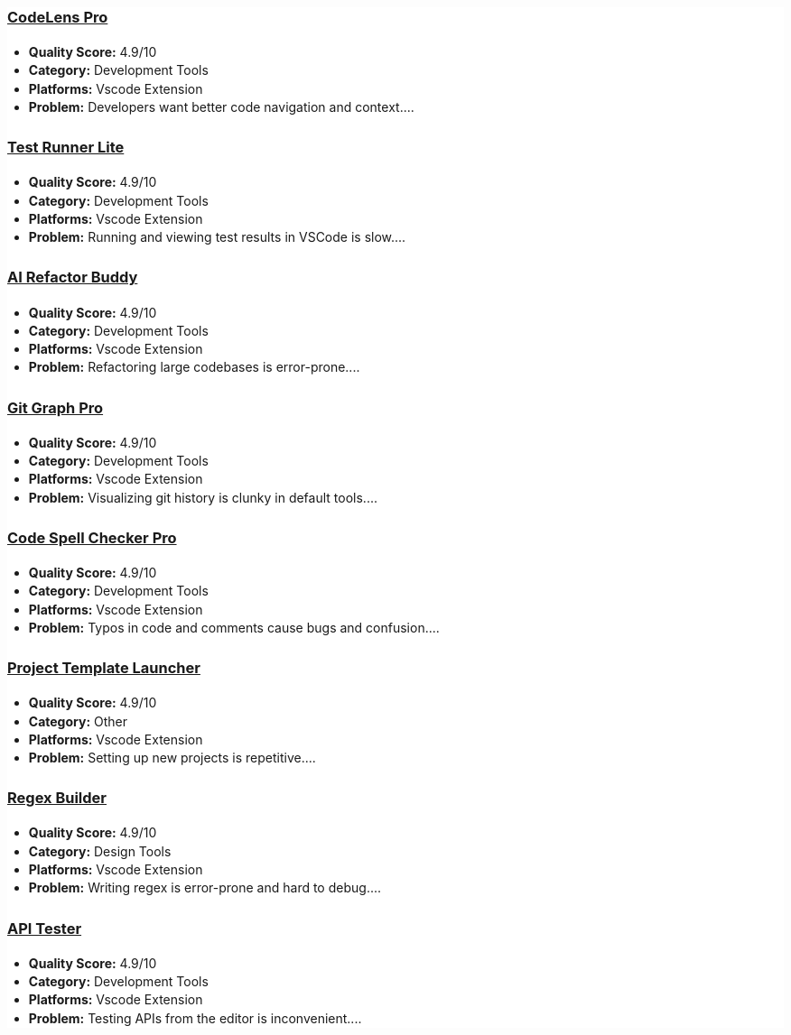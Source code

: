 ### [CodeLens Pro](../../development-tools/codelens-pro/)
- **Quality Score:** 4.9/10
- **Category:** Development Tools
- **Platforms:** Vscode Extension
- **Problem:** Developers want better code navigation and context....

### [Test Runner Lite](../../development-tools/test-runner-lite/)
- **Quality Score:** 4.9/10
- **Category:** Development Tools
- **Platforms:** Vscode Extension
- **Problem:** Running and viewing test results in VSCode is slow....

### [AI Refactor Buddy](../../development-tools/ai-refactor-buddy/)
- **Quality Score:** 4.9/10
- **Category:** Development Tools
- **Platforms:** Vscode Extension
- **Problem:** Refactoring large codebases is error-prone....

### [Git Graph Pro](../../development-tools/git-graph-pro/)
- **Quality Score:** 4.9/10
- **Category:** Development Tools
- **Platforms:** Vscode Extension
- **Problem:** Visualizing git history is clunky in default tools....

### [Code Spell Checker Pro](../../development-tools/code-spell-checker-pro/)
- **Quality Score:** 4.9/10
- **Category:** Development Tools
- **Platforms:** Vscode Extension
- **Problem:** Typos in code and comments cause bugs and confusion....

### [Project Template Launcher](../../other/project-template-launcher/)
- **Quality Score:** 4.9/10
- **Category:** Other
- **Platforms:** Vscode Extension
- **Problem:** Setting up new projects is repetitive....

### [Regex Builder](../../design-tools/regex-builder/)
- **Quality Score:** 4.9/10
- **Category:** Design Tools
- **Platforms:** Vscode Extension
- **Problem:** Writing regex is error-prone and hard to debug....

### [API Tester](../../development-tools/api-tester/)
- **Quality Score:** 4.9/10
- **Category:** Development Tools
- **Platforms:** Vscode Extension
- **Problem:** Testing APIs from the editor is inconvenient....

